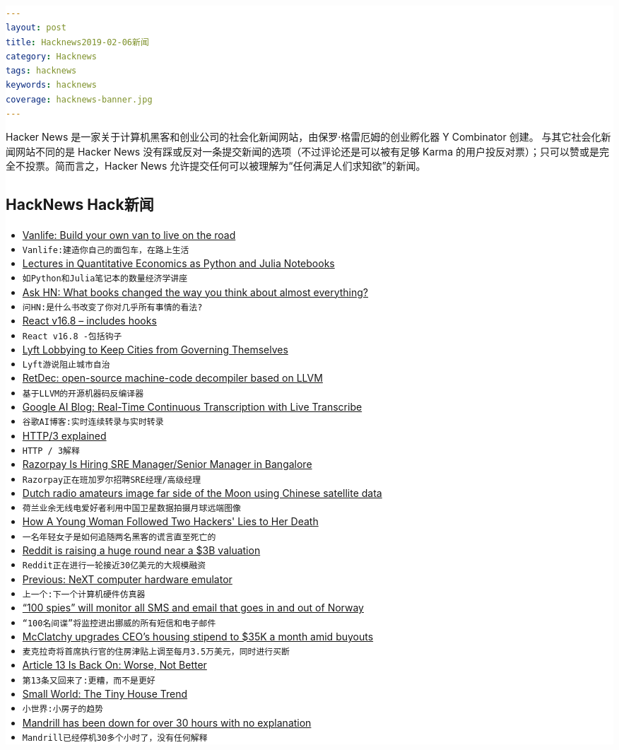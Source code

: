```yaml
---
layout: post
title: Hacknews2019-02-06新闻
category: Hacknews
tags: hacknews
keywords: hacknews
coverage: hacknews-banner.jpg
---
```


Hacker News 是一家关于计算机黑客和创业公司的社会化新闻网站，由保罗·格雷厄姆的创业孵化器 Y Combinator 创建。
与其它社会化新闻网站不同的是 Hacker News 没有踩或反对一条提交新闻的选项（不过评论还是可以被有足够 Karma 的用户投反对票）；只可以赞或是完全不投票。简而言之，Hacker News 允许提交任何可以被理解为“任何满足人们求知欲”的新闻。

## HackNews Hack新闻


- [Vanlife: Build your own van to live on the road](https://divineontheroad.com/build-a-van/)
- `Vanlife:建造你自己的面包车，在路上生活`
- [Lectures in Quantitative Economics as Python and Julia Notebooks](https://lectures.quantecon.org/)
- `如Python和Julia笔记本的数量经济学讲座`
- [Ask HN: What books changed the way you think about almost everything?](item?id=19087418)
- `问HN:是什么书改变了你对几乎所有事情的看法?`
- [React v16.8 – includes hooks](https://reactjs.org/blog/2019/02/06/react-v16.8.0.html)
- `React v16.8 -包括钩子`
- [Lyft Lobbying to Keep Cities from Governing Themselves](https://humantransit.org/2019/02/lyft-lobbying-to-keep-cities-from-governing-themselves.html)
- `Lyft游说阻止城市自治`
- [RetDec: open-source machine-code decompiler based on LLVM](https://retdec.com/)
- `基于LLVM的开源机器码反编译器`
- [Google AI Blog: Real-Time Continuous Transcription with Live Transcribe](https://ai.googleblog.com/2019/02/real-time-continuous-transcription-with.html)
- `谷歌AI博客:实时连续转录与实时转录`
- [HTTP/3 explained](https://http3-explained.haxx.se/en/)
- `HTTP / 3解释`
- [Razorpay Is Hiring SRE Manager/Senior Manager in Bangalore](item?id=19094524)
- `Razorpay正在班加罗尔招聘SRE经理/高级经理`
- [Dutch radio amateurs image far side of the Moon using Chinese satellite data](https://www.camras.nl/en/blog/2018/precious-earth-and-lunar-far-side/)
- `荷兰业余无线电爱好者利用中国卫星数据拍摄月球远端图像`
- [How A Young Woman Followed Two Hackers&#39; Lies to Her Death](https://www.buzzfeednews.com/article/josephbernstein/tomi-masters-down-the-rabbit-hole-i-go)
- `一名年轻女子是如何追随两名黑客的谎言直至死亡的`
- [Reddit is raising a huge round near a $3B valuation](https://techcrunch.com/2019/02/05/raiseit/)
- `Reddit正在进行一轮接近30亿美元的大规模融资`
- [Previous: NeXT computer hardware emulator](http://previous.alternative-system.com/)
- `上一个:下一个计算机硬件仿真器`
- [“100 spies” will monitor all SMS and email that goes in and out of Norway](https://translate.google.com/translate?sl=auto&amp;tl=en&amp;u=https%3A%2F%2Fwww.nettavisen.no%2Fnyheter%2F100-spioner-skal-overvake-alle-sms-er-og-e-poster-som-gar-inn-og-ut-av-norge%2F3423589246.html)
- `“100名间谍”将监控进出挪威的所有短信和电子邮件`
- [McClatchy upgrades CEO’s housing stipend to $35K a month amid buyouts](https://www.cjr.org/business_of_news/mcclatchy-upgrades-ceo-forman-housing-stipend-35k-month-buyouts.php)
- `麦克拉奇将首席执行官的住房津贴上调至每月3.5万美元，同时进行买断`
- [Article 13 Is Back On: Worse, Not Better](https://juliareda.eu/2019/02/article-13-worse/)
- `第13条又回来了:更糟，而不是更好`
- [Small World: The Tiny House Trend](https://believermag.com/small-world/)
- `小世界:小房子的趋势`
- [Mandrill has been down for over 30 hours with no explanation](https://twitter.com/teotwaki/status/1092624972252618754)
- `Mandrill已经停机30多个小时了，没有任何解释`